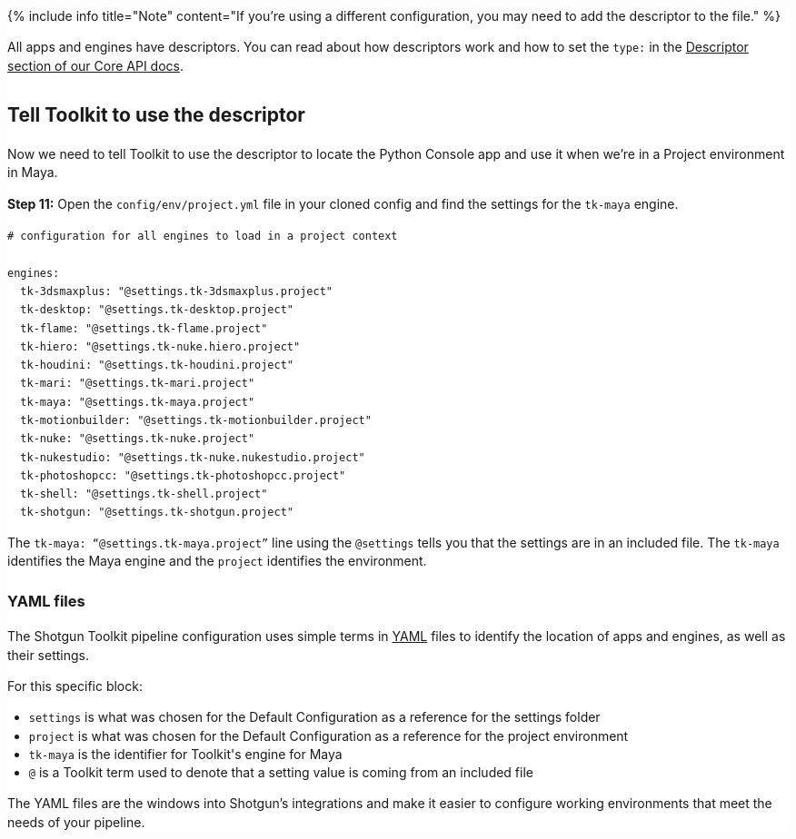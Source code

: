 {% include info title="Note" content="If you’re using a different configuration, you may need to add the descriptor to the file." %}

All apps and engines have descriptors. You can read about how descriptors work and how to set the `type:` in the [Descriptor section of our Core API docs](https://developer.shotgunsoftware.com/tk-core/descriptor.html#descriptor-types).

## Tell Toolkit to use the descriptor

Now we need to tell Toolkit to use the descriptor to locate the Python Console app and use it when we’re in a Project environment in Maya.

**Step 11:** Open the `config/env/project.yml` file in your cloned config and find the settings for the `tk-maya` engine.

```
# configuration for all engines to load in a project context

engines:
  tk-3dsmaxplus: "@settings.tk-3dsmaxplus.project"
  tk-desktop: "@settings.tk-desktop.project"
  tk-flame: "@settings.tk-flame.project"
  tk-hiero: "@settings.tk-nuke.hiero.project"
  tk-houdini: "@settings.tk-houdini.project"
  tk-mari: "@settings.tk-mari.project"
  tk-maya: "@settings.tk-maya.project"
  tk-motionbuilder: "@settings.tk-motionbuilder.project"
  tk-nuke: "@settings.tk-nuke.project"
  tk-nukestudio: "@settings.tk-nuke.nukestudio.project"
  tk-photoshopcc: "@settings.tk-photoshopcc.project"
  tk-shell: "@settings.tk-shell.project"
  tk-shotgun: "@settings.tk-shotgun.project"

```

The `tk-maya: “@settings.tk-maya.project”` line using the `@settings` tells you that the settings are in an included file. The `tk-maya` identifies the Maya engine and the `project` identifies the environment. 

### YAML files

The Shotgun Toolkit pipeline configuration uses simple terms in [YAML](https://yaml.org/spec/1.2/spec.html) files to identify the location of apps and engines, as well as their settings.

For this specific block:

* `settings` is what was chosen for the Default Configuration as a reference for the settings folder
* `project` is what was chosen for the Default Configuration as a reference for the project environment
* `tk-maya` is the identifier for Toolkit's engine for Maya
* `@` is a Toolkit term used to denote that a setting value is coming from an included file  

The YAML files are the windows into Shotgun’s integrations and make it easier to configure working environments that meet the needs of your pipeline. 
